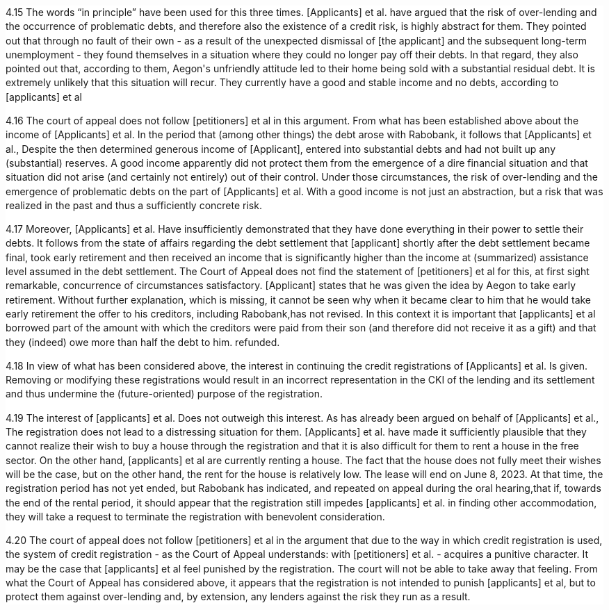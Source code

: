 4.15 The words “in principle” have been used for this three times. \[Applicants\] et al. have argued that the risk of over-lending and the occurrence of problematic debts, and therefore also the existence of a credit risk, is highly abstract for them. They pointed out that through no fault of their own - as a result of the unexpected dismissal of \[the applicant\] and the subsequent long-term unemployment - they found themselves in a situation where they could no longer pay off their debts. In that regard, they also pointed out that, according to them, Aegon's unfriendly attitude led to their home being sold with a substantial residual debt. It is extremely unlikely that this situation will recur. They currently have a good and stable income and no debts, according to \[applicants\] et al

4.16 The court of appeal does not follow \[petitioners\] et al in this argument. From what has been established above about the income of \[Applicants\] et al. In the period that (among other things) the debt arose with Rabobank, it follows that \[Applicants\] et al., Despite the then determined generous income of \[Applicant\], entered into substantial debts and had not built up any (substantial) reserves. A good income apparently did not protect them from the emergence of a dire financial situation and that situation did not arise (and certainly not entirely) out of their control. Under those circumstances, the risk of over-lending and the emergence of problematic debts on the part of \[Applicants\] et al. With a good income is not just an abstraction, but a risk that was realized in the past and thus a sufficiently concrete risk.

4.17 Moreover, \[Applicants\] et al. Have insufficiently demonstrated that they have done everything in their power to settle their debts. It follows from the state of affairs regarding the debt settlement that \[applicant\] shortly after the debt settlement became final, took early retirement and then received an income that is significantly higher than the income at (summarized) assistance level assumed in the debt settlement. The Court of Appeal does not find the statement of \[petitioners\] et al for this, at first sight remarkable, concurrence of circumstances satisfactory. \[Applicant\] states that he was given the idea by Aegon to take early retirement. Without further explanation, which is missing, it cannot be seen why when it became clear to him that he would take early retirement the offer to his creditors, including Rabobank,has not revised. In this context it is important that \[applicants\] et al borrowed part of the amount with which the creditors were paid from their son (and therefore did not receive it as a gift) and that they (indeed) owe more than half the debt to him. refunded.

4.18 In view of what has been considered above, the interest in continuing the credit registrations of \[Applicants\] et al. Is given. Removing or modifying these registrations would result in an incorrect representation in the CKI of the lending and its settlement and thus undermine the (future-oriented) purpose of the registration.

4.19 The interest of \[applicants\] et al. Does not outweigh this interest. As has already been argued on behalf of \[Applicants\] et al., The registration does not lead to a distressing situation for them. \[Applicants\] et al. have made it sufficiently plausible that they cannot realize their wish to buy a house through the registration and that it is also difficult for them to rent a house in the free sector. On the other hand, \[applicants\] et al are currently renting a house. The fact that the house does not fully meet their wishes will be the case, but on the other hand, the rent for the house is relatively low. The lease will end on June 8, 2023. At that time, the registration period has not yet ended, but Rabobank has indicated, and repeated on appeal during the oral hearing,that if, towards the end of the rental period, it should appear that the registration still impedes \[applicants\] et al. in finding other accommodation, they will take a request to terminate the registration with benevolent consideration.

4.20 The court of appeal does not follow \[petitioners\] et al in the argument that due to the way in which credit registration is used, the system of credit registration - as the Court of Appeal understands: with \[petitioners\] et al. - acquires a punitive character. It may be the case that \[applicants\] et al feel punished by the registration. The court will not be able to take away that feeling. From what the Court of Appeal has considered above, it appears that the registration is not intended to punish \[applicants\] et al, but to protect them against over-lending and, by extension, any lenders against the risk they run as a result.
